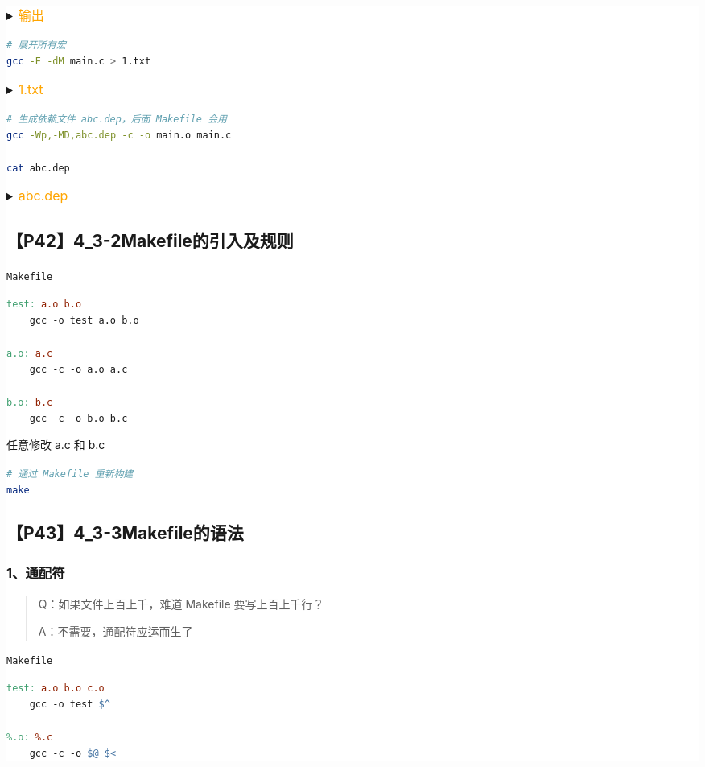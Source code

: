 <details><summary><font size="3" color="orange">输出</font></summary></details>

```bash
# 展开所有宏
gcc -E -dM main.c > 1.txt
```

<details><summary><font size="3" color="orange">1.txt</font></summary></details>

```bash
# 生成依赖文件 abc.dep，后面 Makefile 会用
gcc -Wp,-MD,abc.dep -c -o main.o main.c

cat abc.dep
```

<details><summary><font size="3" color="orange">abc.dep</font></summary></details>

## 【P42】4_3-2Makefile的引入及规则

`Makefile`

```makefile
test: a.o b.o
	gcc -o test a.o b.o

a.o: a.c
	gcc -c -o a.o a.c

b.o: b.c
	gcc -c -o b.o b.c
```

任意修改 a.c 和 b.c

```bash
# 通过 Makefile 重新构建
make
```

## 【P43】4_3-3Makefile的语法

### 1、通配符

> Q：如果文件上百上千，难道 Makefile 要写上百上千行？
>
> A：不需要，通配符应运而生了

`Makefile`

```makefile
test: a.o b.o c.o
	gcc -o test $^

%.o: %.c
	gcc -c -o $@ $<
```
